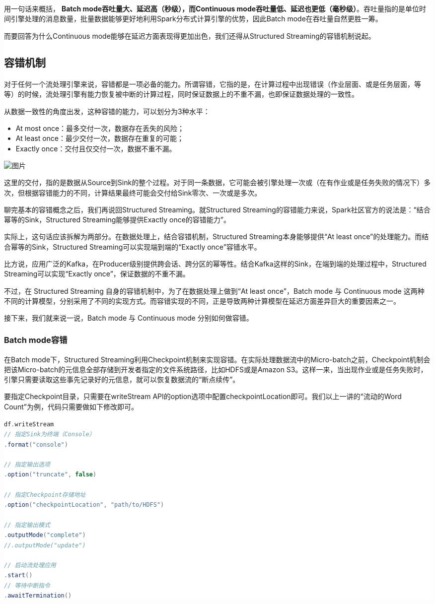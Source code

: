 用一句话来概括， **Batch mode吞吐量大、延迟高（秒级），而Continuous mode吞吐量低、延迟也更低（毫秒级）**。吞吐量指的是单位时间引擎处理的消息数量，批量数据能够更好地利用Spark分布式计算引擎的优势，因此Batch mode在吞吐量自然更胜一筹。

而要回答为什么Continuous mode能够在延迟方面表现得更加出色，我们还得从Structured Streaming的容错机制说起。

## 容错机制

对于任何一个流处理引擎来说，容错都是一项必备的能力。所谓容错，它指的是，在计算过程中出现错误（作业层面、或是任务层面，等等）的时候，流处理引擎有能力恢复被中断的计算过程，同时保证数据上的不重不漏，也即保证数据处理的一致性。

从数据一致性的角度出发，这种容错的能力，可以划分为3种水平：

- At most once：最多交付一次，数据存在丢失的风险；
- At least once：最少交付一次，数据存在重复的可能；
- Exactly once：交付且仅交付一次，数据不重不漏。

![图片](https://static001.geekbang.org/resource/image/35/5a/35cd34dfa43a3a9c52f538e002e5905a.jpg?wh=1920x562)

这里的交付，指的是数据从Source到Sink的整个过程。对于同一条数据，它可能会被引擎处理一次或（在有作业或是任务失败的情况下）多次，但根据容错能力的不同，计算结果最终可能会交付给Sink零次、一次或是多次。

聊完基本的容错概念之后，我们再说回Structured Streaming。就Structured Streaming的容错能力来说，Spark社区官方的说法是：“结合幂等的Sink，Structured Streaming能够提供Exactly once的容错能力”。

实际上，这句话应该拆解为两部分。在数据处理上，结合容错机制，Structured Streaming本身能够提供“At least once”的处理能力。而结合幂等的Sink，Structured Streaming可以实现端到端的“Exactly once”容错水平。

比方说，应用广泛的Kafka，在Producer级别提供跨会话、跨分区的幂等性。结合Kafka这样的Sink，在端到端的处理过程中，Structured Streaming可以实现“Exactly once”，保证数据的不重不漏。

不过，在 Structured Streaming 自身的容错机制中，为了在数据处理上做到“At least once”，Batch mode 与 Continuous mode 这两种不同的计算模型，分别采用了不同的实现方式。而容错实现的不同，正是导致两种计算模型在延迟方面差异巨大的重要因素之一。

接下来，我们就来说一说，Batch mode 与 Continuous mode 分别如何做容错。

### Batch mode容错

在Batch mode下，Structured Streaming利用Checkpoint机制来实现容错。在实际处理数据流中的Micro-batch之前，Checkpoint机制会把该Micro-batch的元信息全部存储到开发者指定的文件系统路径，比如HDFS或是Amazon S3。这样一来，当出现作业或是任务失败时，引擎只需要读取这些事先记录好的元信息，就可以恢复数据流的“断点续传”。

要指定Checkpoint目录，只需要在writeStream API的option选项中配置checkpointLocation即可。我们以上一讲的“流动的Word Count”为例，代码只需要做如下修改即可。

```scala
df.writeStream
// 指定Sink为终端（Console）
.format("console")

// 指定输出选项
.option("truncate", false)

// 指定Checkpoint存储地址
.option("checkpointLocation", "path/to/HDFS")

// 指定输出模式
.outputMode("complete")
//.outputMode("update")

// 启动流处理应用
.start()
// 等待中断指令
.awaitTermination()

```
